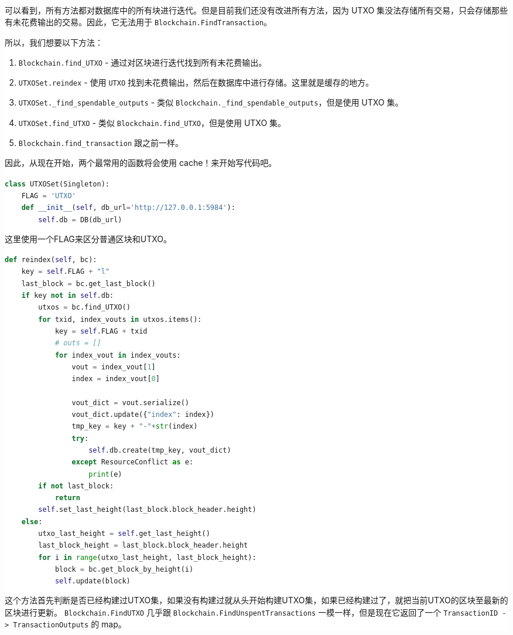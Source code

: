 可以看到，所有方法都对数据库中的所有块进行迭代。但是目前我们还没有改进所有方法，因为 UTXO 集没法存储所有交易，只会存储那些有未花费输出的交易。因此，它无法用于 `Blockchain.FindTransaction`。

所以，我们想要以下方法：

1. `Blockchain.find_UTXO` - 通过对区块进行迭代找到所有未花费输出。

2. `UTXOSet.reindex` - 使用 `UTXO` 找到未花费输出，然后在数据库中进行存储。这里就是缓存的地方。

3. `UTXOSet._find_spendable_outputs` - 类似 `Blockchain._find_spendable_outputs`，但是使用 UTXO 集。

4. `UTXOSet.find_UTXO` - 类似 `Blockchain.find_UTXO`，但是使用 UTXO 集。

5. `Blockchain.find_transaction` 跟之前一样。

因此，从现在开始，两个最常用的函数将会使用 cache！来开始写代码吧。
```python
class UTXOSet(Singleton):
    FLAG = 'UTXO'
    def __init__(self, db_url='http://127.0.0.1:5984'):
        self.db = DB(db_url)
```
这里使用一个FLAG来区分普通区块和UTXO。
```python
def reindex(self, bc):
    key = self.FLAG + "l"
    last_block = bc.get_last_block()
    if key not in self.db:
        utxos = bc.find_UTXO()
        for txid, index_vouts in utxos.items():
            key = self.FLAG + txid
            # outs = []
            for index_vout in index_vouts:
                vout = index_vout[1]
                index = index_vout[0]
                
                vout_dict = vout.serialize()
                vout_dict.update({"index": index})
                tmp_key = key + "-"+str(index)
                try:
                    self.db.create(tmp_key, vout_dict)
                except ResourceConflict as e:
                    print(e)
        if not last_block:
            return
        self.set_last_height(last_block.block_header.height)
    else:
        utxo_last_height = self.get_last_height()
        last_block_height = last_block.block_header.height
        for i in range(utxo_last_height, last_block_height):
            block = bc.get_block_by_height(i)
            self.update(block)
```
这个方法首先判断是否已经构建过UTXO集，如果没有构建过就从头开始构建UTXO集，如果已经构建过了，就把当前UTXO的区块至最新的区块进行更新。
`Blockchain.FindUTXO` 几乎跟 `Blockchain.FindUnspentTransactions` 一模一样，但是现在它返回了一个 `TransactionID -> TransactionOutputs` 的 map。
